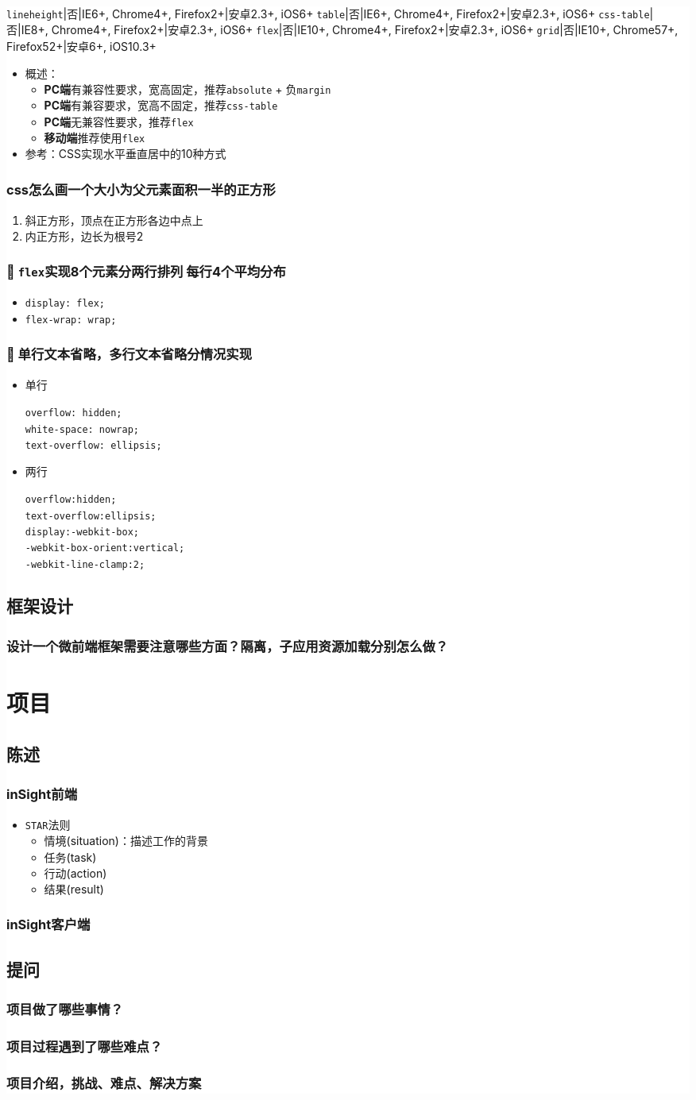 `lineheight`|否|IE6+, Chrome4+, Firefox2+|安卓2.3+, iOS6+
`table`|否|IE6+, Chrome4+, Firefox2+|安卓2.3+, iOS6+
`css-table`|否|IE8+, Chrome4+, Firefox2+|安卓2.3+, iOS6+
`flex`|否|IE10+, Chrome4+, Firefox2+|安卓2.3+, iOS6+
`grid`|否|IE10+, Chrome57+, Firefox52+|安卓6+, iOS10.3+
- 概述：
  - **PC端**有兼容性要求，宽高固定，推荐`absolute` + 负`margin`
  - **PC端**有兼容要求，宽高不固定，推荐`css-table`
  - **PC端**无兼容性要求，推荐`flex`
  - **移动端**推荐使用`flex`
- 参考：<a src = "https://yanhaijing.com/css/2018/01/17/horizontal-vertical-center/">CSS实现水平垂直居中的10种方式</a>

### css怎么画一个大小为父元素面积一半的正方形
1. 斜正方形，顶点在正方形各边中点上
2. 内正方形，边长为根号2
### :rocket: `flex`实现8个元素分两行排列 每行4个平均分布
- `display: flex;`
- `flex-wrap: wrap;`
### :rocket: 单行文本省略，多行文本省略分情况实现
- 单行
  ```
  overflow: hidden;
  white-space: nowrap;
  text-overflow: ellipsis;
  ```
- 两行
  ```
  overflow:hidden;
  text-overflow:ellipsis;
  display:-webkit-box;
  -webkit-box-orient:vertical;
  -webkit-line-clamp:2;
  ```

## 框架设计
### 设计一个微前端框架需要注意哪些方面？隔离，子应用资源加载分别怎么做？

# 项目
## 陈述
### inSight前端
- `STAR`法则
  - 情境(situation)：描述工作的背景
  - 任务(task)
  - 行动(action)
  - 结果(result)
### inSight客户端

## 提问
### 项目做了哪些事情？
### 项目过程遇到了哪些难点？
### 项目介绍，挑战、难点、解决方案